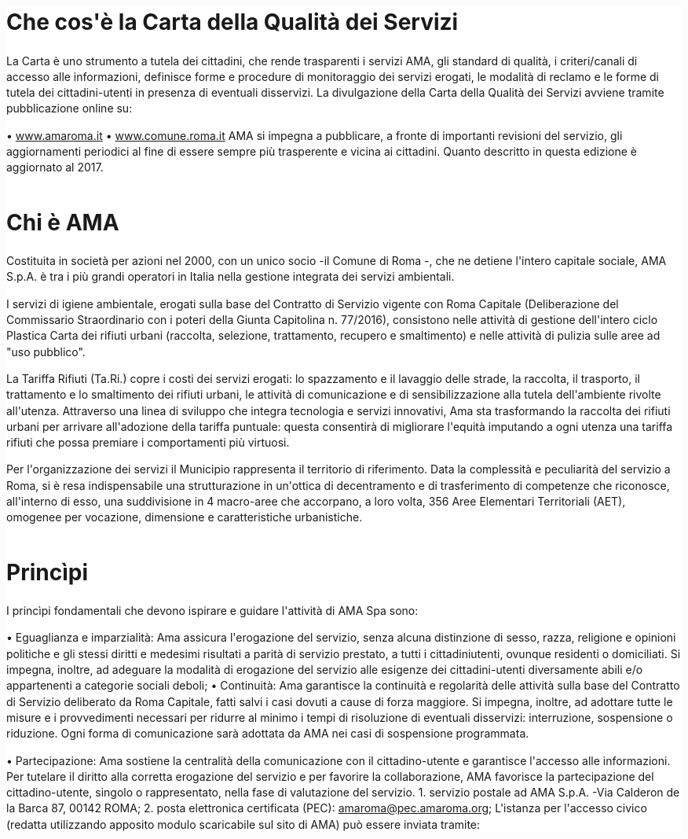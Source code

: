 # Che cos'è la Carta della Qualità dei Servizi
La Carta è uno strumento a tutela dei cittadini, che rende trasparenti i servizi AMA, gli standard di qualità, i criteri/canali di accesso alle informazioni, definisce forme e procedure di monitoraggio dei servizi erogati, le modalità di reclamo e le forme di tutela dei cittadini-utenti in presenza di eventuali disservizi. La divulgazione della Carta della Qualità dei Servizi avviene tramite pubblicazione online su:

• www.amaroma.it • www.comune.roma.it AMA si impegna a pubblicare, a fronte di importanti revisioni del servizio, gli aggiornamenti periodici al fine di essere sempre più trasperente e vicina ai cittadini. Quanto descritto in questa edizione è aggiornato al 2017.

# Chi è AMA
Costituita in società per azioni nel 2000, con un unico socio -il Comune di Roma -, che ne detiene l'intero capitale sociale, AMA S.p.A. è tra i più grandi operatori in Italia nella gestione integrata dei servizi ambientali.

I servizi di igiene ambientale, erogati sulla base del Contratto di Servizio vigente con Roma Capitale (Deliberazione del Commissario Straordinario con i poteri della Giunta Capitolina n. 77/2016), consistono nelle attività di gestione dell'intero ciclo Plastica Carta dei rifiuti urbani (raccolta, selezione, trattamento, recupero e smaltimento) e nelle attività di pulizia sulle aree ad "uso pubblico".

La Tariffa Rifiuti (Ta.Ri.) copre i costi dei servizi erogati: lo spazzamento e il lavaggio delle strade, la raccolta, il trasporto, il trattamento e lo smaltimento dei rifiuti urbani, le attività di comunicazione e di sensibilizzazione alla tutela dell'ambiente rivolte all'utenza. Attraverso una linea di sviluppo che integra tecnologia e servizi innovativi, Ama sta trasformando la raccolta dei rifiuti urbani per arrivare all'adozione della tariffa puntuale: questa consentirà di migliorare l'equità imputando a ogni utenza una tariffa rifiuti che possa premiare i comportamenti più virtuosi.

Per l'organizzazione dei servizi il Municipio rappresenta il territorio di riferimento. Data la complessità e peculiarità del servizio a Roma, si è resa indispensabile una strutturazione in un'ottica di decentramento e di trasferimento di competenze che riconosce, all'interno di esso, una suddivisione in 4 macro-aree che accorpano, a loro volta, 356 Aree Elementari Territoriali (AET), omogenee per vocazione, dimensione e caratteristiche urbanistiche.

# Princìpi
I princìpi fondamentali che devono ispirare e guidare l'attività di AMA Spa sono:

• Eguaglianza e imparzialità: Ama assicura l'erogazione del servizio, senza alcuna distinzione di sesso, razza, religione e opinioni politiche e gli stessi diritti e medesimi risultati a parità di servizio prestato, a tutti i cittadiniutenti, ovunque residenti o domiciliati. Si impegna, inoltre, ad adeguare la modalità di erogazione del servizio alle esigenze dei cittadini-utenti diversamente abili e/o appartenenti a categorie sociali deboli; • Continuità: Ama garantisce la continuità e regolarità delle attività sulla base del Contratto di Servizio deliberato da Roma Capitale, fatti salvi i casi dovuti a cause di forza maggiore. Si impegna, inoltre, ad adottare tutte le misure e i provvedimenti necessari per ridurre al minimo i tempi di risoluzione di eventuali disservizi: interruzione, sospensione o riduzione. Ogni forma di comunicazione sarà adottata da AMA nei casi di sospensione programmata.

• Partecipazione: Ama sostiene la centralità della comunicazione con il cittadino-utente e garantisce l'accesso alle informazioni. Per tutelare il diritto alla corretta erogazione del servizio e per favorire la collaborazione, AMA favorisce la partecipazione del cittadino-utente, singolo o rappresentato, nella fase di valutazione del servizio. 1. servizio postale ad AMA S.p.A. -Via Calderon de la Barca 87, 00142 ROMA; 2. posta elettronica certificata (PEC): amaroma@pec.amaroma.org; L'istanza per l'accesso civico (redatta utilizzando apposito modulo scaricabile sul sito di AMA) può essere inviata tramite:
